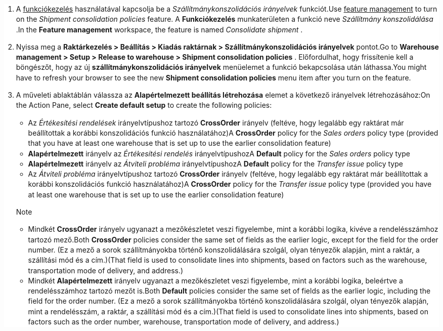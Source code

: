 1. <span data-ttu-id="7b119-135">A [funkciókezelés](../../fin-ops-core/fin-ops/get-started/feature-management/feature-management-overview.md) használatával kapcsolja be a *Szállítmánykonszolidációs irányelvek* funkciót.</span><span class="sxs-lookup"><span data-stu-id="7b119-135">Use [feature management](../../fin-ops-core/fin-ops/get-started/feature-management/feature-management-overview.md) to turn on the *Shipment consolidation policies* feature.</span></span> <span data-ttu-id="7b119-136">A **Funkciókezelés** munkaterületen a funkció neve *Szállítmány konszolidálása* .</span><span class="sxs-lookup"><span data-stu-id="7b119-136">In the **Feature management** workspace, the feature is named *Consolidate shipment* .</span></span>
1. <span data-ttu-id="7b119-137">Nyissa meg a **Raktárkezelés \> Beállítás \> Kiadás raktárnak \> Szállítmánykonszolidációs irányelvek** pontot.</span><span class="sxs-lookup"><span data-stu-id="7b119-137">Go to **Warehouse management \> Setup \> Release to warehouse \> Shipment consolidation policies** .</span></span> <span data-ttu-id="7b119-138">Előfordulhat, hogy frissítenie kell a böngészőt, hogy az új **szállítmánykonszolidációs irányelvek** menüelemet a funkció bekapcsolása után láthassa.</span><span class="sxs-lookup"><span data-stu-id="7b119-138">You might have to refresh your browser to see the new **Shipment consolidation policies** menu item after you turn on the feature.</span></span>
1. <span data-ttu-id="7b119-139">A műveleti ablaktáblán válassza az **Alapértelmezett beállítás létrehozása** elemet a következő irányelvek létrehozásához:</span><span class="sxs-lookup"><span data-stu-id="7b119-139">On the Action Pane, select **Create default setup** to create the following policies:</span></span>

    - <span data-ttu-id="7b119-140">Az *Értékesítési rendelések* irányelvtípushoz tartozó **CrossOrder** irányelv (feltéve, hogy legalább egy raktárat már beállítottak a korábbi konszolidációs funkció használatához)</span><span class="sxs-lookup"><span data-stu-id="7b119-140">A **CrossOrder** policy for the *Sales orders* policy type (provided that you have at least one warehouse that is set up to use the earlier consolidation feature)</span></span>
    - <span data-ttu-id="7b119-141">**Alapértelmezett** irányelv az *Értékesítési rendelés* irányelvtípushoz</span><span class="sxs-lookup"><span data-stu-id="7b119-141">A **Default** policy for the *Sales orders* policy type</span></span>
    - <span data-ttu-id="7b119-142">**Alapértelmezett** irányelv az *Átviteli probléma* irányelvtípushoz</span><span class="sxs-lookup"><span data-stu-id="7b119-142">A **Default** policy for the *Transfer issue* policy type</span></span>
    - <span data-ttu-id="7b119-143">Az *Átviteli probléma* irányelvtípushoz tartozó **CrossOrder** irányelv (feltéve, hogy legalább egy raktárat már beállítottak a korábbi konszolidációs funkció használatához)</span><span class="sxs-lookup"><span data-stu-id="7b119-143">A **CrossOrder** policy for the *Transfer issue* policy type (provided you have at least one warehouse that is set up to use the earlier consolidation feature)</span></span>

    > [!NOTE]
    > - <span data-ttu-id="7b119-144">Mindkét **CrossOrder** irányelv ugyanazt a mezőkészletet veszi figyelembe, mint a korábbi logika, kivéve a rendelésszámhoz tartozó mező.</span><span class="sxs-lookup"><span data-stu-id="7b119-144">Both **CrossOrder** policies consider the same set of fields as the earlier logic, except for the field for the order number.</span></span> <span data-ttu-id="7b119-145">(Ez a mező a sorok szállítmányokba történő konszolidálására szolgál, olyan tényezők alapján, mint a raktár, a szállítási mód és a cím.)</span><span class="sxs-lookup"><span data-stu-id="7b119-145">(That field is used to consolidate lines into shipments, based on factors such as the warehouse, transportation mode of delivery, and address.)</span></span>
    > - <span data-ttu-id="7b119-146">Mindkét **Alapértelmezett** irányelv ugyanazt a mezőkészletet veszi figyelembe, mint a korábbi logika, beleértve a rendelésszámhoz tartozó mezőt is.</span><span class="sxs-lookup"><span data-stu-id="7b119-146">Both **Default** policies consider the same set of fields as the earlier logic, including the field for the order number.</span></span> <span data-ttu-id="7b119-147">(Ez a mező a sorok szállítmányokba történő konszolidálására szolgál, olyan tényezők alapján, mint a rendelésszám, a raktár, a szállítási mód és a cím.)</span><span class="sxs-lookup"><span data-stu-id="7b119-147">(That field is used to consolidate lines into shipments, based on factors such as the order number, warehouse, transportation mode of delivery, and address.)</span></span>
